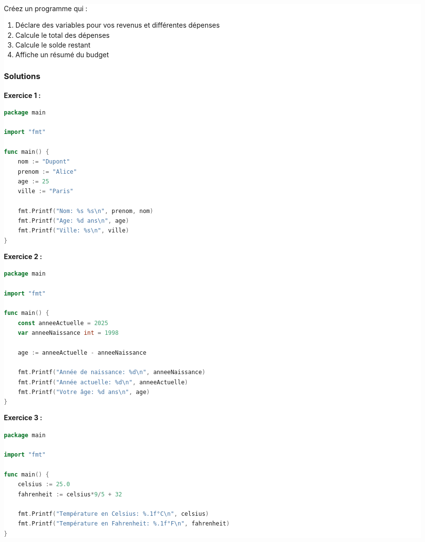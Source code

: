 Créez un programme qui :
1. Déclare des variables pour vos revenus et différentes dépenses
2. Calcule le total des dépenses
3. Calcule le solde restant
4. Affiche un résumé du budget

### Solutions

**Exercice 1 :**
```go
package main

import "fmt"

func main() {
    nom := "Dupont"
    prenom := "Alice"
    age := 25
    ville := "Paris"

    fmt.Printf("Nom: %s %s\n", prenom, nom)
    fmt.Printf("Age: %d ans\n", age)
    fmt.Printf("Ville: %s\n", ville)
}
```

**Exercice 2 :**
```go
package main

import "fmt"

func main() {
    const anneeActuelle = 2025
    var anneeNaissance int = 1998

    age := anneeActuelle - anneeNaissance

    fmt.Printf("Année de naissance: %d\n", anneeNaissance)
    fmt.Printf("Année actuelle: %d\n", anneeActuelle)
    fmt.Printf("Votre âge: %d ans\n", age)
}
```

**Exercice 3 :**
```go
package main

import "fmt"

func main() {
    celsius := 25.0
    fahrenheit := celsius*9/5 + 32

    fmt.Printf("Température en Celsius: %.1f°C\n", celsius)
    fmt.Printf("Température en Fahrenheit: %.1f°F\n", fahrenheit)
}
```
